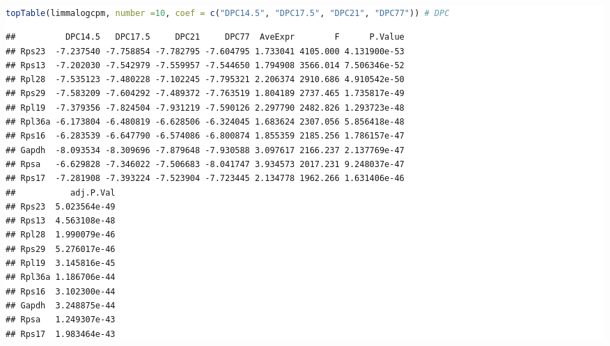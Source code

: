 ``` r
topTable(limmalogcpm, number =10, coef = c("DPC14.5", "DPC17.5", "DPC21", "DPC77")) # DPC
```

    ##          DPC14.5   DPC17.5     DPC21     DPC77  AveExpr        F      P.Value
    ## Rps23  -7.237540 -7.758854 -7.782795 -7.604795 1.733041 4105.000 4.131900e-53
    ## Rps13  -7.202030 -7.542979 -7.559957 -7.544650 1.794908 3566.014 7.506346e-52
    ## Rpl28  -7.535123 -7.480228 -7.102245 -7.795321 2.206374 2910.686 4.910542e-50
    ## Rps29  -7.583209 -7.604292 -7.489372 -7.763519 1.804189 2737.465 1.735817e-49
    ## Rpl19  -7.379356 -7.824504 -7.931219 -7.590126 2.297790 2482.826 1.293723e-48
    ## Rpl36a -6.173804 -6.480819 -6.628506 -6.324045 1.683624 2307.056 5.856418e-48
    ## Rps16  -6.283539 -6.647790 -6.574086 -6.800874 1.855359 2185.256 1.786157e-47
    ## Gapdh  -8.093534 -8.309696 -7.879648 -7.930588 3.097617 2166.237 2.137769e-47
    ## Rpsa   -6.629828 -7.346022 -7.506683 -8.041747 3.934573 2017.231 9.248037e-47
    ## Rps17  -7.281908 -7.393224 -7.523904 -7.723445 2.134778 1962.266 1.631406e-46
    ##           adj.P.Val
    ## Rps23  5.023564e-49
    ## Rps13  4.563108e-48
    ## Rpl28  1.990079e-46
    ## Rps29  5.276017e-46
    ## Rpl19  3.145816e-45
    ## Rpl36a 1.186706e-44
    ## Rps16  3.102300e-44
    ## Gapdh  3.248875e-44
    ## Rpsa   1.249307e-43
    ## Rps17  1.983464e-43
